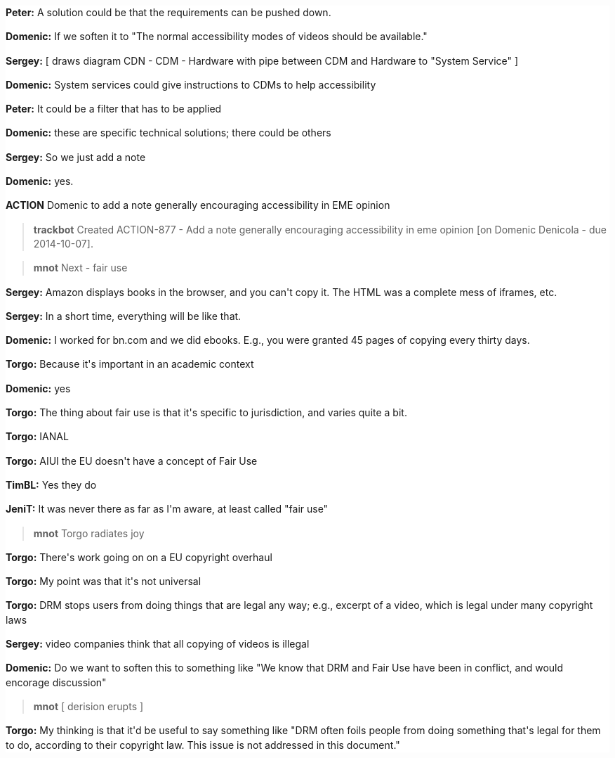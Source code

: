 __Peter:__ A solution could be that the requirements can be pushed down.

__Domenic:__ If we soften it to "The normal accessibility modes of videos should be available."

__Sergey:__ [ draws diagram CDN - CDM - Hardware with pipe between CDM and Hardware to "System Service" ]

__Domenic:__ System services could give instructions to CDMs to help accessibility

__Peter:__ It could be a filter that has to be applied

__Domenic:__ these are specific technical solutions; there could be others

__Sergey:__ So we just add a note

__Domenic:__ yes.

__ACTION__ Domenic to add a note generally encouraging accessibility in EME opinion

> **trackbot** Created ACTION-877 - Add a note generally encouraging accessibility in eme opinion [on Domenic Denicola - due 2014-10-07].

> **mnot** Next - fair use

__Sergey:__ Amazon displays books in the browser, and you can't copy it. The HTML was a complete mess of iframes, etc.

__Sergey:__ In a short time, everything will be like that.

__Domenic:__ I worked for bn.com and we did ebooks. E.g., you were granted 45 pages of copying every thirty days.

__Torgo:__ Because it's important in an academic context

__Domenic:__ yes

__Torgo:__ The thing about fair use is that it's specific to jurisdiction, and varies quite a bit.

__Torgo:__ IANAL

__Torgo:__ AIUI the EU doesn't have a concept of Fair Use

__TimBL:__ Yes they do

__JeniT:__ It was never there as far as I'm aware, at least called "fair use"

> **mnot** Torgo radiates joy

__Torgo:__ There's work going on on a EU copyright overhaul

__Torgo:__ My point was that it's not universal

__Torgo:__ DRM stops users from doing things that are legal any way; e.g., excerpt of a video, which is legal under many copyright laws

__Sergey:__ video companies think that all copying of videos is illegal

__Domenic:__ Do we want to soften this to something like "We know that DRM and Fair Use have been in conflict, and would encorage discussion"

> **mnot** [ derision erupts ]

__Torgo:__ My thinking is that it'd be useful to say something like "DRM often foils people from doing something that's legal for them to do, according to their copyright law. This issue is not addressed in this document."
